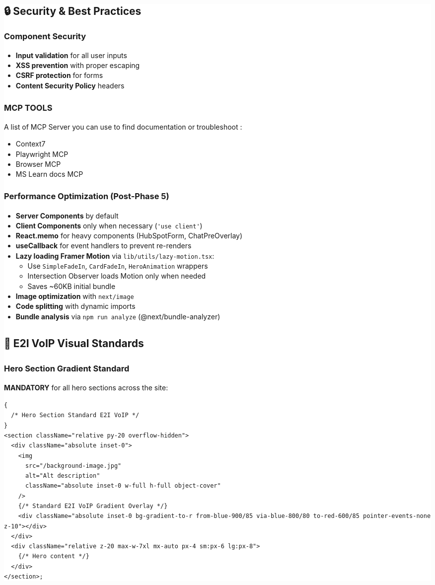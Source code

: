 ## 🔒 Security & Best Practices

### Component Security

- **Input validation** for all user inputs
- **XSS prevention** with proper escaping
- **CSRF protection** for forms
- **Content Security Policy** headers

### MCP TOOLS

A list of MCP Server you can use to find documentation or troubleshoot :

- Context7
- Playwright MCP
- Browser MCP
- MS Learn docs MCP

### Performance Optimization (Post-Phase 5)

- **Server Components** by default
- **Client Components** only when necessary (`'use client'`)
- **React.memo** for heavy components (HubSpotForm, ChatPreOverlay)
- **useCallback** for event handlers to prevent re-renders
- **Lazy loading Framer Motion** via `lib/utils/lazy-motion.tsx`:
  - Use `SimpleFadeIn`, `CardFadeIn`, `HeroAnimation` wrappers
  - Intersection Observer loads Motion only when needed
  - Saves ~60KB initial bundle
- **Image optimization** with `next/image`
- **Code splitting** with dynamic imports
- **Bundle analysis** via `npm run analyze` (@next/bundle-analyzer)

## 🎨 E2I VoIP Visual Standards

### Hero Section Gradient Standard

**MANDATORY** for all hero sections across the site:

```tsx
{
  /* Hero Section Standard E2I VoIP */
}
<section className="relative py-20 overflow-hidden">
  <div className="absolute inset-0">
    <img
      src="/background-image.jpg"
      alt="Alt description"
      className="absolute inset-0 w-full h-full object-cover"
    />
    {/* Standard E2I VoIP Gradient Overlay */}
    <div className="absolute inset-0 bg-gradient-to-r from-blue-900/85 via-blue-800/80 to-red-600/85 pointer-events-none z-10"></div>
  </div>
  <div className="relative z-20 max-w-7xl mx-auto px-4 sm:px-6 lg:px-8">
    {/* Hero content */}
  </div>
</section>;
```

